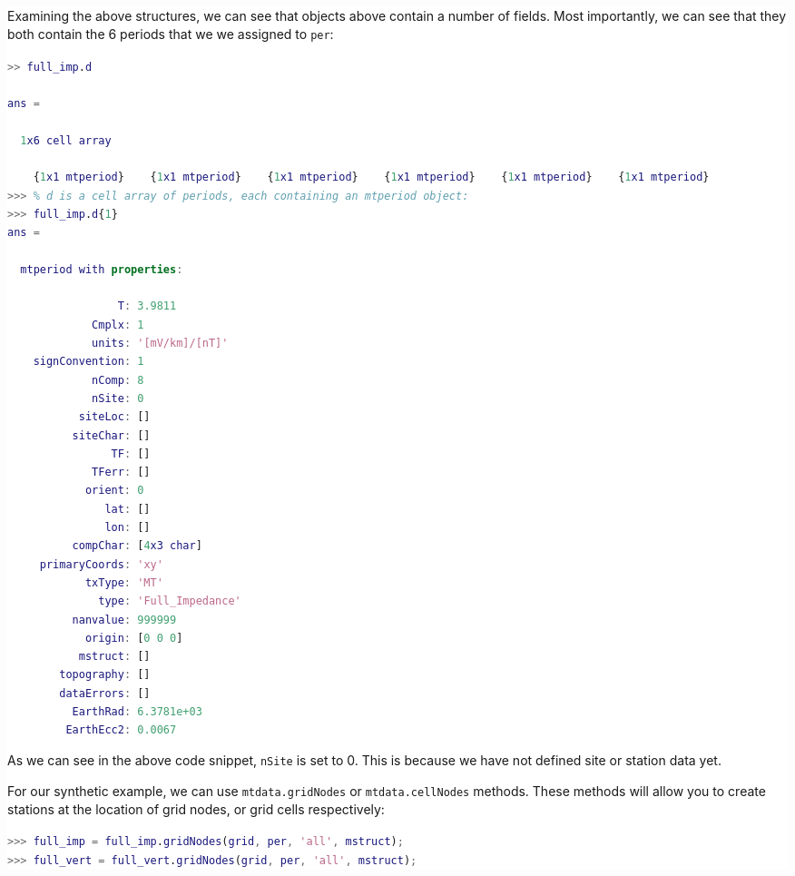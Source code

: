 Examining the above structures, we can see that objects above contain a number
of fields. Most importantly, we can see that they both contain the 6 periods that we
we assigned to `per`:

```matlab
>> full_imp.d

ans =

  1x6 cell array

    {1x1 mtperiod}    {1x1 mtperiod}    {1x1 mtperiod}    {1x1 mtperiod}    {1x1 mtperiod}    {1x1 mtperiod}
>>> % d is a cell array of periods, each containing an mtperiod object:
>>> full_imp.d{1}
ans = 

  mtperiod with properties:

                 T: 3.9811
             Cmplx: 1
             units: '[mV/km]/[nT]'
    signConvention: 1
             nComp: 8
             nSite: 0
           siteLoc: []
          siteChar: []
                TF: []
             TFerr: []
            orient: 0
               lat: []
               lon: []
          compChar: [4x3 char]
     primaryCoords: 'xy'
            txType: 'MT'
              type: 'Full_Impedance'
          nanvalue: 999999
            origin: [0 0 0]
           mstruct: []
        topography: []
        dataErrors: []
          EarthRad: 6.3781e+03
         EarthEcc2: 0.0067
```

As we can see in the above code snippet, `nSite` is set to 0. This is because we
have not defined site or station data yet.

For our synthetic example, we can use `mtdata.gridNodes` or `mtdata.cellNodes` methods.
These methods will allow you to create stations at the location of grid nodes,
or grid cells respectively:

```matlab
>>> full_imp = full_imp.gridNodes(grid, per, 'all', mstruct);
>>> full_vert = full_vert.gridNodes(grid, per, 'all', mstruct);
```


[driver]: create_synth_model_and_data_driver.m
[xygrid]: ../matlab/matlab/modelParam/xygrid.m
[llgrid]: ../matlab/matlab/modelParam/llgrid.m
[xymodel]: ../matlab/matlab/modelParam/xymodel.m
[llmodel]: ../matlab/matlab/modelParam/llmodel.m
[Mapping ToolBox]: https://www.mathworks.com/products/mapping.html